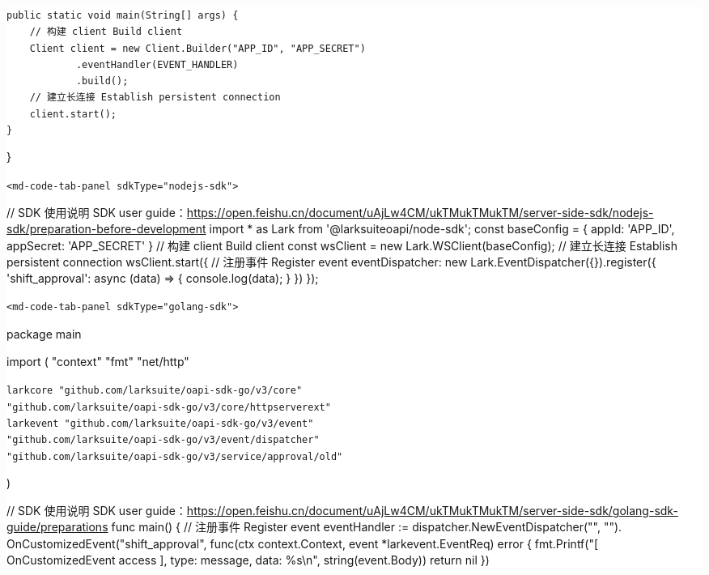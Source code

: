     public static void main(String[] args) {
        // 构建 client Build client
        Client client = new Client.Builder("APP_ID", "APP_SECRET")
                .eventHandler(EVENT_HANDLER)
                .build();
        // 建立长连接 Establish persistent connection
        client.start();
    }
}
    </md-code-tab-panel>

    <md-code-tab-panel sdkType="nodejs-sdk">
// SDK 使用说明 SDK user guide：https://open.feishu.cn/document/uAjLw4CM/ukTMukTMukTM/server-side-sdk/nodejs-sdk/preparation-before-development
import * as Lark from '@larksuiteoapi/node-sdk';
const baseConfig = {
    appId: 'APP_ID',
    appSecret: 'APP_SECRET'
}
// 构建 client Build client
const wsClient = new Lark.WSClient(baseConfig);
// 建立长连接 Establish persistent connection
wsClient.start({
    // 注册事件 Register event
    eventDispatcher: new Lark.EventDispatcher({}).register({
        'shift_approval': async (data) => {
            console.log(data);
        }
    })
});
    </md-code-tab-panel>

  </md-code-tab-group>
  <md-code-tab-group title="将事件推送至开发者服务器">
	
    <md-code-tab-panel sdkType="golang-sdk">
package main

import (
	"context"
	"fmt"
	"net/http"

	larkcore "github.com/larksuite/oapi-sdk-go/v3/core"
	"github.com/larksuite/oapi-sdk-go/v3/core/httpserverext"
	larkevent "github.com/larksuite/oapi-sdk-go/v3/event"
	"github.com/larksuite/oapi-sdk-go/v3/event/dispatcher"
	"github.com/larksuite/oapi-sdk-go/v3/service/approval/old"
)

// SDK 使用说明 SDK user guide：https://open.feishu.cn/document/uAjLw4CM/ukTMukTMukTM/server-side-sdk/golang-sdk-guide/preparations
func main() {
	// 注册事件 Register event
	eventHandler := dispatcher.NewEventDispatcher("", "").
		OnCustomizedEvent("shift_approval", func(ctx context.Context, event *larkevent.EventReq) error {
			fmt.Printf("[ OnCustomizedEvent access ], type: message, data: %s\n", string(event.Body))
			return nil
		})
